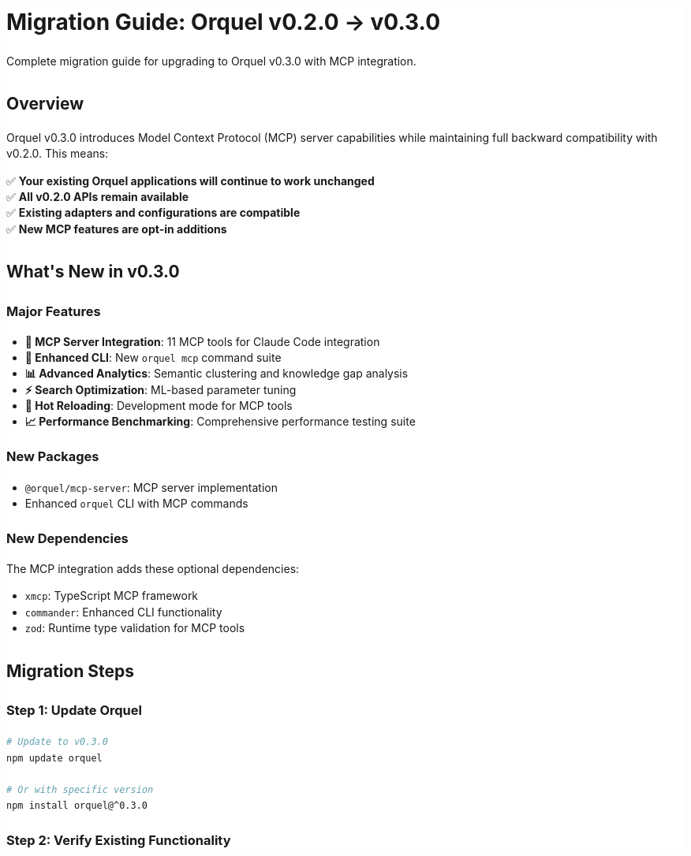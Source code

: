 # Migration Guide: Orquel v0.2.0 → v0.3.0

Complete migration guide for upgrading to Orquel v0.3.0 with MCP integration.

## Overview

Orquel v0.3.0 introduces Model Context Protocol (MCP) server capabilities while maintaining full backward compatibility with v0.2.0. This means:

✅ **Your existing Orquel applications will continue to work unchanged**  
✅ **All v0.2.0 APIs remain available**  
✅ **Existing adapters and configurations are compatible**  
✅ **New MCP features are opt-in additions**

## What's New in v0.3.0

### Major Features

- **🔧 MCP Server Integration**: 11 MCP tools for Claude Code integration
- **🚀 Enhanced CLI**: New `orquel mcp` command suite
- **📊 Advanced Analytics**: Semantic clustering and knowledge gap analysis
- **⚡ Search Optimization**: ML-based parameter tuning
- **🔄 Hot Reloading**: Development mode for MCP tools
- **📈 Performance Benchmarking**: Comprehensive performance testing suite

### New Packages

- `@orquel/mcp-server`: MCP server implementation
- Enhanced `orquel` CLI with MCP commands

### New Dependencies

The MCP integration adds these optional dependencies:
- `xmcp`: TypeScript MCP framework
- `commander`: Enhanced CLI functionality  
- `zod`: Runtime type validation for MCP tools

## Migration Steps

### Step 1: Update Orquel

```bash
# Update to v0.3.0
npm update orquel

# Or with specific version
npm install orquel@^0.3.0
```

### Step 2: Verify Existing Functionality
